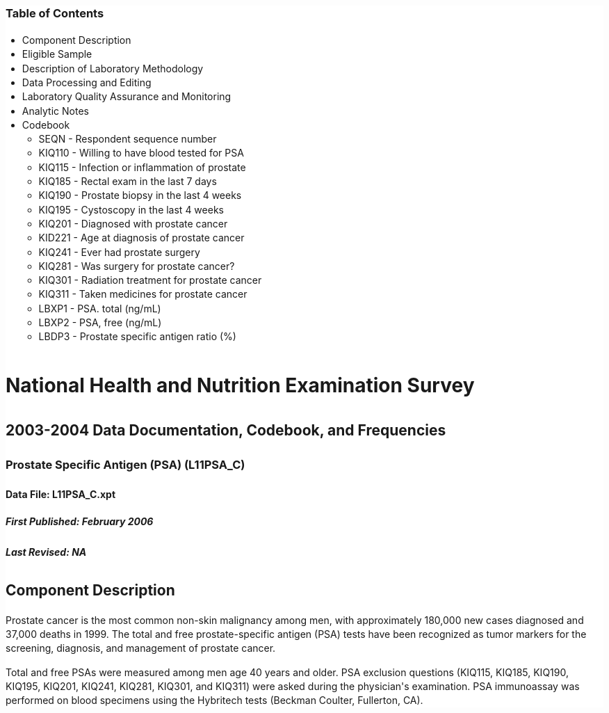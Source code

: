 ### Table of Contents

  * Component Description
  * Eligible Sample
  * Description of Laboratory Methodology
  * Data Processing and Editing
  * Laboratory Quality Assurance and Monitoring
  * Analytic Notes
  * Codebook
    * SEQN - Respondent sequence number
    * KIQ110 - Willing to have blood tested for PSA
    * KIQ115 - Infection or inflammation of prostate
    * KIQ185 - Rectal exam in the last 7 days
    * KIQ190 - Prostate biopsy in the last 4 weeks
    * KIQ195 - Cystoscopy in the last 4 weeks
    * KIQ201 - Diagnosed with prostate cancer
    * KID221 - Age at diagnosis of prostate cancer
    * KIQ241 - Ever had prostate surgery
    * KIQ281 - Was surgery for prostate cancer?
    * KIQ301 - Radiation treatment for prostate cancer
    * KIQ311 - Taken medicines for prostate cancer
    * LBXP1 - PSA. total (ng/mL)
    * LBXP2 - PSA, free (ng/mL)
    * LBDP3 - Prostate specific antigen ratio (%)

# National Health and Nutrition Examination Survey

## 2003-2004 Data Documentation, Codebook, and Frequencies

### Prostate Specific Antigen (PSA) (L11PSA_C)

####  Data File: L11PSA_C.xpt

##### First Published: February 2006

##### Last Revised: NA

## Component Description

Prostate cancer is the most common non-skin malignancy among men, with
approximately 180,000 new cases diagnosed and 37,000 deaths in 1999. The total
and free prostate-specific antigen (PSA) tests have been recognized as tumor
markers for the screening, diagnosis, and management of prostate cancer.

Total and free PSAs were measured among men age 40 years and older. PSA
exclusion questions (KIQ115, KIQ185, KIQ190, KIQ195, KIQ201, KIQ241, KIQ281,
KIQ301, and KIQ311) were asked during the physician's examination. PSA
immunoassay was performed on blood specimens using the Hybritech tests
(Beckman Coulter, Fullerton, CA).
